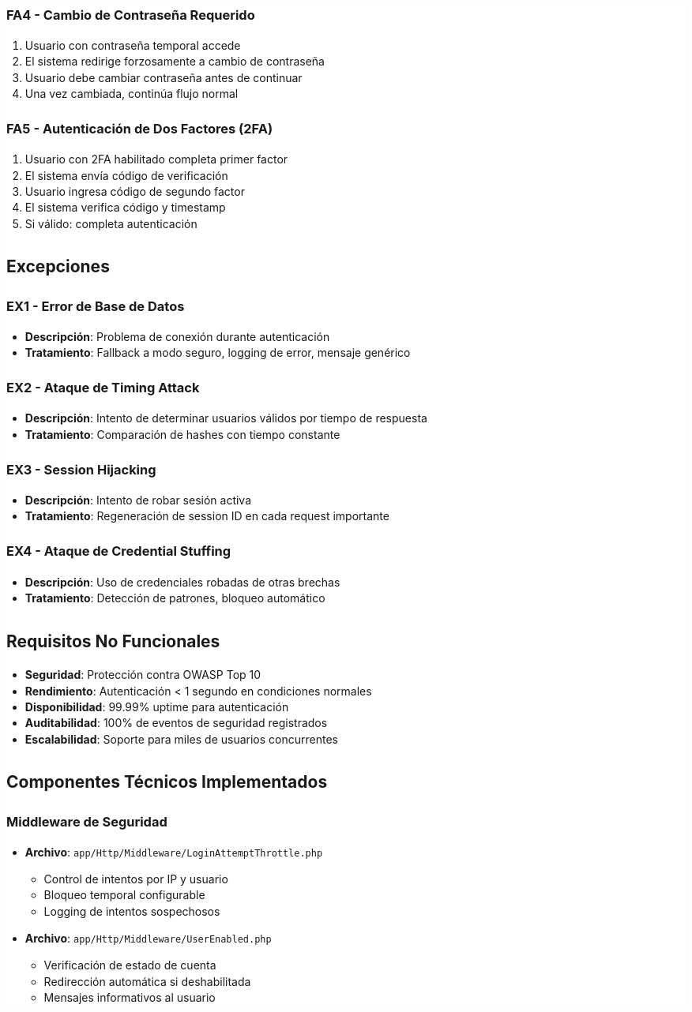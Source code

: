 ### FA4 - Cambio de Contraseña Requerido
1. Usuario con contraseña temporal accede
2. El sistema redirige forzosamente a cambio de contraseña
3. Usuario debe cambiar contraseña antes de continuar
4. Una vez cambiada, continúa flujo normal

### FA5 - Autenticación de Dos Factores (2FA)
1. Usuario con 2FA habilitado completa primer factor
2. El sistema envía código de verificación
3. Usuario ingresa código de segundo factor
4. El sistema verifica código y timestamp
5. Si válido: completa autenticación

## Excepciones

### EX1 - Error de Base de Datos
- **Descripción**: Problema de conexión durante autenticación
- **Tratamiento**: Fallback a modo seguro, logging de error, mensaje genérico

### EX2 - Ataque de Timing Attack
- **Descripción**: Intento de determinar usuarios válidos por tiempo de respuesta
- **Tratamiento**: Comparación de hashes con tiempo constante

### EX3 - Session Hijacking
- **Descripción**: Intento de robar sesión activa
- **Tratamiento**: Regeneración de session ID en cada request importante

### EX4 - Ataque de Credential Stuffing
- **Descripción**: Uso de credenciales robadas de otras brechas
- **Tratamiento**: Detección de patrones, bloqueo automático

## Requisitos No Funcionales
- **Seguridad**: Protección contra OWASP Top 10
- **Rendimiento**: Autenticación < 1 segundo en condiciones normales
- **Disponibilidad**: 99.99% uptime para autenticación
- **Auditabilidad**: 100% de eventos de seguridad registrados
- **Escalabilidad**: Soporte para miles de usuarios concurrentes

## Componentes Técnicos Implementados

### Middleware de Seguridad
- **Archivo**: `app/Http/Middleware/LoginAttemptThrottle.php`
  - Control de intentos por IP y usuario
  - Bloqueo temporal configurable
  - Logging de intentos sospechosos

- **Archivo**: `app/Http/Middleware/UserEnabled.php`
  - Verificación de estado de cuenta
  - Redirección automática si deshabilitada
  - Mensajes informativos al usuario
